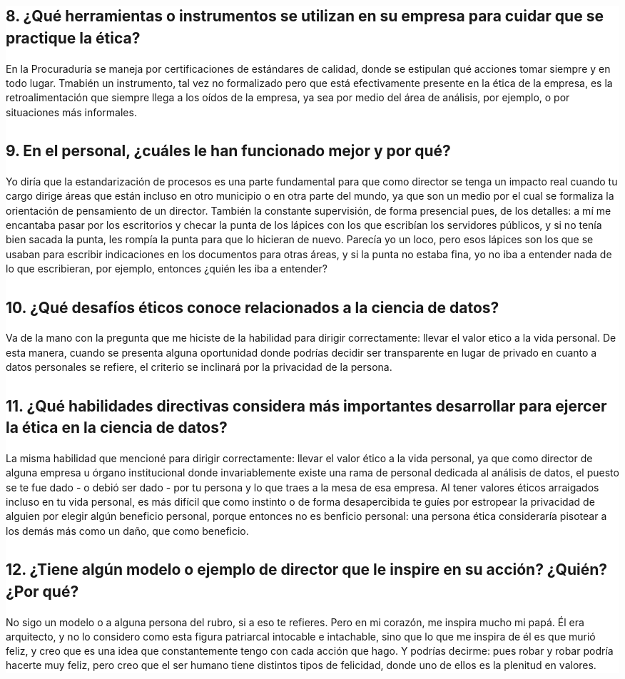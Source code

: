 ## 8. ¿Qué herramientas o instrumentos se utilizan en su empresa para cuidar que se practique la ética?

En la Procuraduría se maneja por certificaciones de estándares de calidad, donde se estipulan qué acciones tomar siempre y en todo lugar. Tmabién un instrumento, tal vez no formalizado pero que está efectivamente presente en la ética de la empresa, es la retroalimentación que siempre llega a los oídos de la empresa, ya sea por medio del área de análisis, por ejemplo, o por situaciones más informales.

## 9. En el personal, ¿cuáles le han funcionado mejor y por qué?

Yo diría que la estandarización de procesos es una parte fundamental para que como director se tenga un impacto real cuando tu cargo dirige áreas que están incluso en otro municipio o en otra parte del mundo, ya que son un medio por el cual se formaliza la orientación de pensamiento de un director. También la constante supervisión, de forma presencial pues, de los detalles: a mí me encantaba pasar por los escritorios y checar la punta de los lápices con los que escribían los servidores públicos, y si no tenía bien sacada la punta, les rompía la punta para que lo hicieran de nuevo. Parecía yo un loco, pero esos lápices son los que se usaban para escribir indicaciones en los documentos para otras áreas, y si la punta no estaba fina, yo  no iba a entender nada de lo que escribieran, por ejemplo, entonces ¿quién les iba a entender?

## 10. ¿Qué desafíos éticos conoce relacionados a la ciencia de datos?

Va de la mano con la pregunta que me hiciste de la habilidad para dirigir correctamente: llevar el valor etico a la vida personal. De esta manera, cuando se presenta alguna oportunidad donde podrías decidir ser transparente en lugar de privado en cuanto a datos personales se refiere, el criterio se inclinará por la privacidad de la persona.

## 11. ¿Qué habilidades directivas considera más importantes desarrollar para ejercer la ética en la ciencia de datos?

La misma habilidad que mencioné para dirigir correctamente: llevar el valor ético a la vida personal, ya que como director de alguna empresa u órgano institucional donde invariablemente existe una rama de personal dedicada al análisis de datos, el puesto se te fue dado - o debió ser dado - por tu persona y lo que traes a la mesa de esa empresa. Al tener valores éticos arraigados incluso en tu vida personal, es más difícil que como instinto o de forma desapercibida te guíes por estropear la privacidad de alguien por elegir algún beneficio personal, porque entonces no es benficio personal: una persona ética consideraría pisotear a los demás más como un daño, que como beneficio.

## 12. ¿Tiene algún modelo o ejemplo de director que le inspire en su acción? ¿Quién? ¿Por qué?

No sigo un modelo o a alguna persona del rubro, si a eso te refieres. Pero en mi corazón, me inspira mucho mi papá. Él era arquitecto, y no lo considero como esta figura patriarcal intocable e intachable, sino que lo que me inspira de él es que murió feliz, y creo que es una idea que constantemente tengo con cada acción que hago. Y podrías decirme: pues robar y robar podría hacerte muy feliz, pero creo que el ser humano tiene distintos tipos de felicidad, donde uno de ellos es la plenitud en valores.
